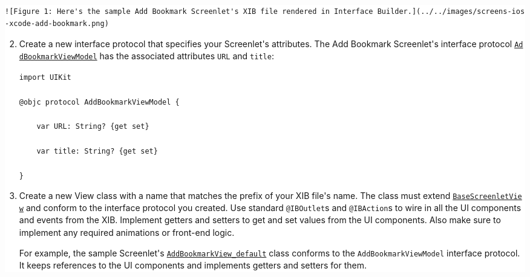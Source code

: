    ![Figure 1: Here's the sample Add Bookmark Screenlet's XIB file rendered in Interface Builder.](../../images/screens-ios-xcode-add-bookmark.png)

2.  Create a new interface protocol that specifies your Screenlet's attributes.
    The Add Bookmark Screenlet's interface protocol
    [`AddBookmarkViewModel`](https://github.com/liferay/liferay-screens/blob/1.1.0/ios/Samples/AddBookmark-screenlet/LiferayScreensAddBookmarkScreenletSample/AddBookmarkScreenlet/AddBookmarkViewModel.swift)
    has the associated attributes `URL` and `title`: 

        import UIKit

        @objc protocol AddBookmarkViewModel {

            var URL: String? {get set}

            var title: String? {get set}

        }

3.  Create a new View class with a name that matches the prefix of your XIB
    file's name. The class must extend
    [`BaseScreenletView`](https://github.com/liferay/liferay-screens/blob/1.1.0/ios/Framework/Core/Base/BaseScreenletView.swift)
    and conform to the interface protocol you created. Use standard `@IBOutlet`s
    and `@IBAction`s to wire in all the UI components and events from the XIB.
    Implement getters and setters to get and set values from the UI components.
    Also make sure to implement any required animations or front-end logic. 

    For example, the sample Screenlet's
    [`AddBookmarkView_default`](https://github.com/liferay/liferay-screens/blob/1.1.0/ios/Samples/AddBookmark-screenlet/LiferayScreensAddBookmarkScreenletSample/AddBookmarkScreenlet/AddBookmarkView_default.swift)
    class conforms to the `AddBookmarkViewModel` interface protocol. It keeps
    references to the UI components and implements getters and setters for them.
